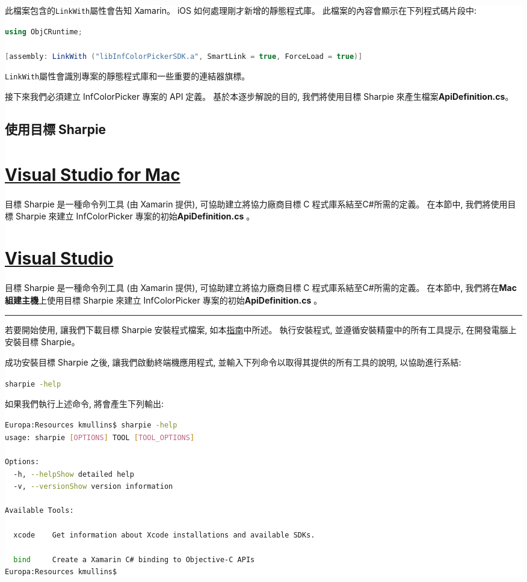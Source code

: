 
此檔案包含的`LinkWith`屬性會告知 Xamarin。 iOS 如何處理剛才新增的靜態程式庫。 此檔案的內容會顯示在下列程式碼片段中:

```csharp
using ObjCRuntime;

[assembly: LinkWith ("libInfColorPickerSDK.a", SmartLink = true, ForceLoad = true)]
```

`LinkWith`屬性會識別專案的靜態程式庫和一些重要的連結器旗標。


接下來我們必須建立 InfColorPicker 專案的 API 定義。 基於本逐步解說的目的, 我們將使用目標 Sharpie 來產生檔案**ApiDefinition.cs**。

<a name="Using_Objective_Sharpie"/>

## <a name="using-objective-sharpie"></a>使用目標 Sharpie

# <a name="visual-studio-for-mactabmacos"></a>[Visual Studio for Mac](#tab/macos)


目標 Sharpie 是一種命令列工具 (由 Xamarin 提供), 可協助建立將協力廠商目標 C 程式庫系結至C#所需的定義。 在本節中, 我們將使用目標 Sharpie 來建立 InfColorPicker 專案的初始**ApiDefinition.cs** 。


# <a name="visual-studiotabwindows"></a>[Visual Studio](#tab/windows)


目標 Sharpie 是一種命令列工具 (由 Xamarin 提供), 可協助建立將協力廠商目標 C 程式庫系結至C#所需的定義。 在本節中, 我們將在**Mac 組建主機**上使用目標 Sharpie 來建立 InfColorPicker 專案的初始**ApiDefinition.cs** 。


-----

若要開始使用, 讓我們下載目標 Sharpie 安裝程式檔案, 如本[指南](~/cross-platform/macios/binding/objective-sharpie/get-started.md#installing)中所述。 執行安裝程式, 並遵循安裝精靈中的所有工具提示, 在開發電腦上安裝目標 Sharpie。

成功安裝目標 Sharpie 之後, 讓我們啟動終端機應用程式, 並輸入下列命令以取得其提供的所有工具的說明, 以協助進行系結:

```bash
sharpie -help
```

如果我們執行上述命令, 將會產生下列輸出:

```bash
Europa:Resources kmullins$ sharpie -help
usage: sharpie [OPTIONS] TOOL [TOOL_OPTIONS]

Options:
  -h, --helpShow detailed help
  -v, --versionShow version information

Available Tools:

  xcode    Get information about Xcode installations and available SDKs.

  bind     Create a Xamarin C# binding to Objective-C APIs
Europa:Resources kmullins$
```
